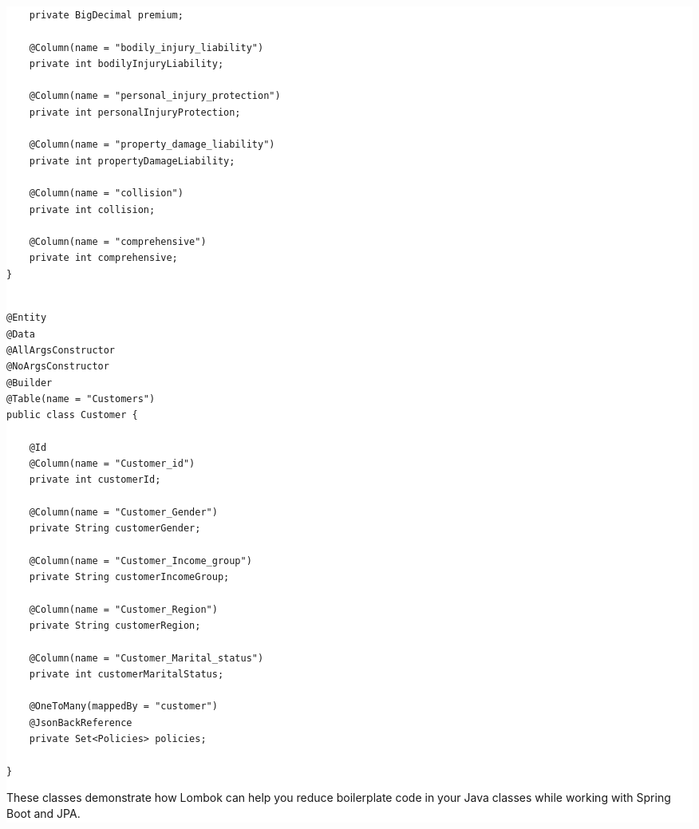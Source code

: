 ```
    private BigDecimal premium;

    @Column(name = "bodily_injury_liability")
    private int bodilyInjuryLiability;

    @Column(name = "personal_injury_protection")
    private int personalInjuryProtection;

    @Column(name = "property_damage_liability")
    private int propertyDamageLiability;

    @Column(name = "collision")
    private int collision;

    @Column(name = "comprehensive")
    private int comprehensive;
}


```
```
@Entity
@Data
@AllArgsConstructor
@NoArgsConstructor
@Builder
@Table(name = "Customers")
public class Customer {

    @Id
    @Column(name = "Customer_id")
    private int customerId;

    @Column(name = "Customer_Gender")
    private String customerGender;

    @Column(name = "Customer_Income_group")
    private String customerIncomeGroup;

    @Column(name = "Customer_Region")
    private String customerRegion;

    @Column(name = "Customer_Marital_status")
    private int customerMaritalStatus;

    @OneToMany(mappedBy = "customer")
    @JsonBackReference
    private Set<Policies> policies;

}

```
These classes demonstrate how Lombok can help you reduce boilerplate code in your Java classes while working with Spring Boot and JPA.
